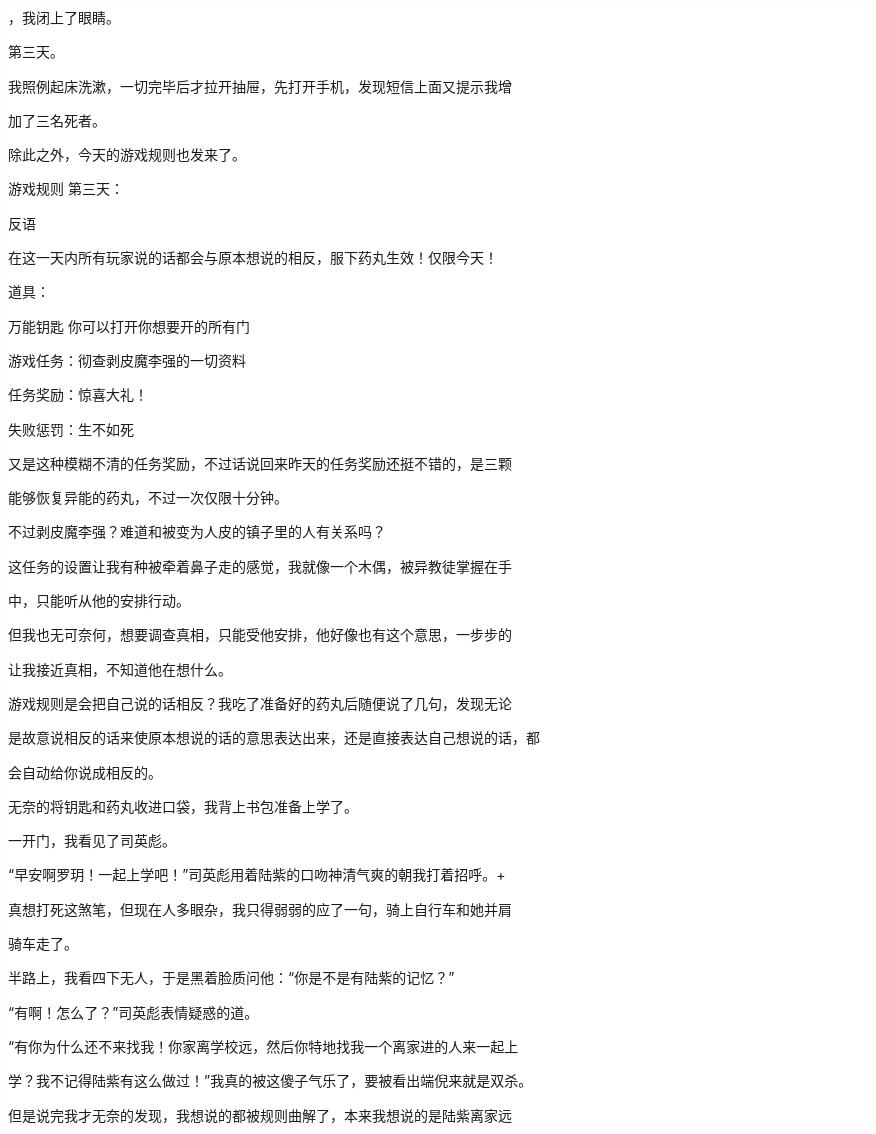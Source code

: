，我闭上了眼睛。

第三天。

我照例起床洗漱，一切完毕后才拉开抽屉，先打开手机，发现短信上面又提示我增

加了三名死者。

除此之外，今天的游戏规则也发来了。

游戏规则 第三天：

反语

在这一天内所有玩家说的话都会与原本想说的相反，服下药丸生效！仅限今天！

道具：

万能钥匙 你可以打开你想要开的所有门

游戏任务：彻查剥皮魔李强的一切资料

任务奖励：惊喜大礼！

失败惩罚：生不如死

又是这种模糊不清的任务奖励，不过话说回来昨天的任务奖励还挺不错的，是三颗

能够恢复异能的药丸，不过一次仅限十分钟。

不过剥皮魔李强？难道和被变为人皮的镇子里的人有关系吗？

这任务的设置让我有种被牵着鼻子走的感觉，我就像一个木偶，被异教徒掌握在手

中，只能听从他的安排行动。

但我也无可奈何，想要调查真相，只能受他安排，他好像也有这个意思，一步步的

让我接近真相，不知道他在想什么。

游戏规则是会把自己说的话相反？我吃了准备好的药丸后随便说了几句，发现无论

是故意说相反的话来使原本想说的话的意思表达出来，还是直接表达自己想说的话，都

会自动给你说成相反的。

无奈的将钥匙和药丸收进口袋，我背上书包准备上学了。

一开门，我看见了司英彪。

“早安啊罗玥！一起上学吧！”司英彪用着陆紫的口吻神清气爽的朝我打着招呼。+

真想打死这煞笔，但现在人多眼杂，我只得弱弱的应了一句，骑上自行车和她并肩

骑车走了。

半路上，我看四下无人，于是黑着脸质问他：“你是不是有陆紫的记忆？”

“有啊！怎么了？”司英彪表情疑惑的道。

“有你为什么还不来找我！你家离学校远，然后你特地找我一个离家进的人来一起上

学？我不记得陆紫有这么做过！”我真的被这傻子气乐了，要被看出端倪来就是双杀。

但是说完我才无奈的发现，我想说的都被规则曲解了，本来我想说的是陆紫离家远
